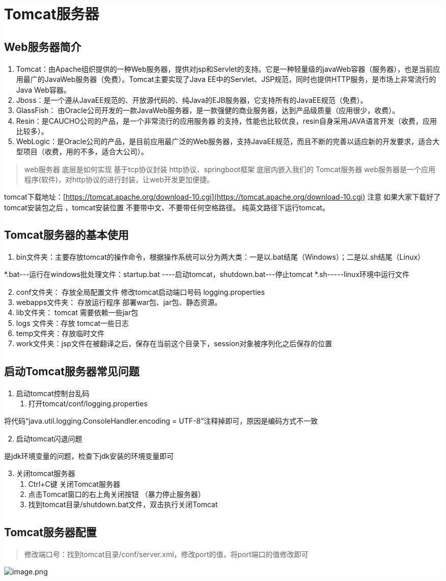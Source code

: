 # Tomcat服务器
## Web服务器简介

1. Tomcat：由Apache组织提供的一种Web服务器，提供对jsp和Servlet的支持。它是一种轻量级的javaWeb容器（服务器），也是当前应用最广的JavaWeb服务器（免费）。Tomcat主要实现了Java EE中的Servlet、JSP规范，同时也提供HTTP服务，是市场上非常流行的Java Web容器。
2. Jboss：是一个遵从JavaEE规范的、开放源代码的、纯Java的EJB服务器，它支持所有的JavaEE规范（免费）。
3. GlassFish： 由Oracle公司开发的一款JavaWeb服务器，是一款强健的商业服务器，达到产品级质量（应用很少，收费）。
4. Resin：是CAUCHO公司的产品，是一个非常流行的应用服务器  的支持，性能也比较优良，resin自身采用JAVA语言开发（收费，应用比较多）。
5. WebLogic：是Oracle公司的产品，是目前应用最广泛的Web服务器，支持JavaEE规范，而且不断的完善以适应新的开发要求，适合大型项目（收费，用的不多，适合大公司）。

> web服务器 底层是如何实现 基于tcp协议封装 http协议、springboot框架 底层内嵌入我们的 Tomcat服务器
> web服务器是一个应用程序(软件)，对http协议的进行封装，让web开发更加便捷。


tomcat下载地址：[https://tomcat.apache.org/download-10.cgi](https://tomcat.apache.org/download-10.cgi) 
注意 如果大家下载好了tomcat安装包之后 ，tomcat安装位置 不要带中文、不要带任何空格路径。
纯英文路径下运行tomcat。
## Tomcat服务器的基本使用

1. bin文件夹：主要存放tomcat的操作命令，根据操作系统可以分为两大类：一是以.bat结尾（Windows）；二是以.sh结尾（Linux）

*.bat---运行在windows批处理文件：startup.bat ----启动tomcat，shutdown.bat---停止tomcat
*.sh-----linux环境中运行文件

2. conf文件夹： 存放全局配置文件 修改tomcat启动端口号码  logging.properties 
3. webapps文件夹： 存放运行程序 部署war包、jar包、静态资源。
4. lib文件夹：  tomcat 需要依赖一些jar包
5. logs 文件夹：存放 tomcat一些日志
6. temp文件夹：存放临时文件
7. work文件夹：jsp文件在被翻译之后，保存在当前这个目录下，session对象被序列化之后保存的位置

## 启动Tomcat服务器常见问题

1. 启动tomcat控制台乱码
   1. 打开tomcat/conf/logging.properties	

将代码“java.util.logging.ConsoleHandler.encoding = UTF-8”注释掉即可，原因是编码方式不一致

2. 启动tomcat闪退问题

是jdk环境变量的问题，检查下jdk安装的环境变量即可

3. 关闭tomcat服务器
   1. Ctrl+C键 关闭Tomcat服务器
   2. 点击Tomcat窗口的右上角关闭按钮 （暴力停止服务器）
   3. 找到tomcat目录/shutdown.bat文件，双击执行关闭Tomcat
## Tomcat服务器配置
> 修改端口号：找到tomcat目录/conf/server.xml，修改port的值，将port端口的值修改即可

![image.png](https://cdn.nlark.com/yuque/0/2023/png/34904523/1673616951055-c4ef90d6-455d-459c-86df-e20cf2ce9cc9.png#averageHue=%23f2f1f0&clientId=u0a959e73-7130-4&from=paste&height=367&id=u79041180&name=image.png&originHeight=733&originWidth=1633&originalType=binary&ratio=1&rotation=0&showTitle=false&size=103093&status=done&style=shadow&taskId=u423eb255-7db9-4082-b066-dd25ebdb63c&title=&width=816.5)
